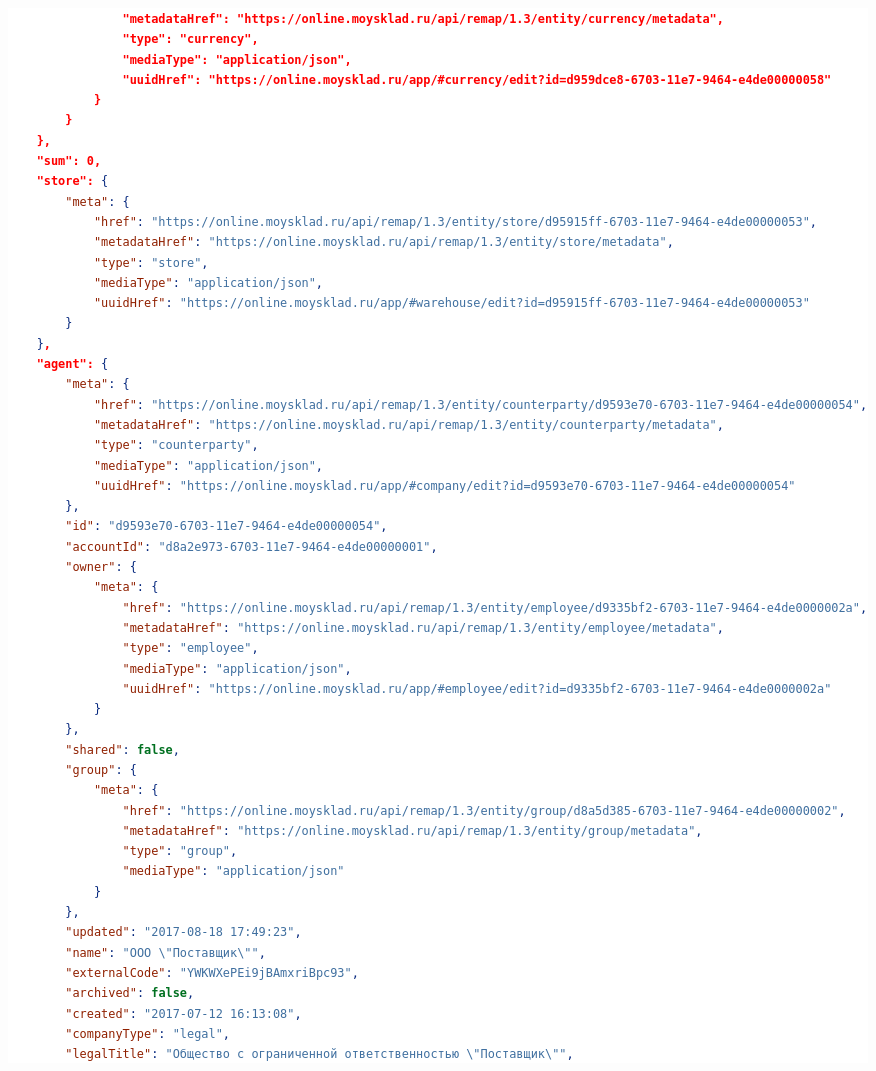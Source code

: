 ```json
                "metadataHref": "https://online.moysklad.ru/api/remap/1.3/entity/currency/metadata",
                "type": "currency",
                "mediaType": "application/json",
                "uuidHref": "https://online.moysklad.ru/app/#currency/edit?id=d959dce8-6703-11e7-9464-e4de00000058"
            }
        }
    },
    "sum": 0,
    "store": {
        "meta": {
            "href": "https://online.moysklad.ru/api/remap/1.3/entity/store/d95915ff-6703-11e7-9464-e4de00000053",
            "metadataHref": "https://online.moysklad.ru/api/remap/1.3/entity/store/metadata",
            "type": "store",
            "mediaType": "application/json",
            "uuidHref": "https://online.moysklad.ru/app/#warehouse/edit?id=d95915ff-6703-11e7-9464-e4de00000053"
        }
    },
    "agent": {
        "meta": {
            "href": "https://online.moysklad.ru/api/remap/1.3/entity/counterparty/d9593e70-6703-11e7-9464-e4de00000054",
            "metadataHref": "https://online.moysklad.ru/api/remap/1.3/entity/counterparty/metadata",
            "type": "counterparty",
            "mediaType": "application/json",
            "uuidHref": "https://online.moysklad.ru/app/#company/edit?id=d9593e70-6703-11e7-9464-e4de00000054"
        },
        "id": "d9593e70-6703-11e7-9464-e4de00000054",
        "accountId": "d8a2e973-6703-11e7-9464-e4de00000001",
        "owner": {
            "meta": {
                "href": "https://online.moysklad.ru/api/remap/1.3/entity/employee/d9335bf2-6703-11e7-9464-e4de0000002a",
                "metadataHref": "https://online.moysklad.ru/api/remap/1.3/entity/employee/metadata",
                "type": "employee",
                "mediaType": "application/json",
                "uuidHref": "https://online.moysklad.ru/app/#employee/edit?id=d9335bf2-6703-11e7-9464-e4de0000002a"
            }
        },
        "shared": false,
        "group": {
            "meta": {
                "href": "https://online.moysklad.ru/api/remap/1.3/entity/group/d8a5d385-6703-11e7-9464-e4de00000002",
                "metadataHref": "https://online.moysklad.ru/api/remap/1.3/entity/group/metadata",
                "type": "group",
                "mediaType": "application/json"
            }
        },
        "updated": "2017-08-18 17:49:23",
        "name": "ООО \"Поставщик\"",
        "externalCode": "YWKWXePEi9jBAmxriBpc93",
        "archived": false,
        "created": "2017-07-12 16:13:08",
        "companyType": "legal",
        "legalTitle": "Общество с ограниченной ответственностью \"Поставщик\"",
```